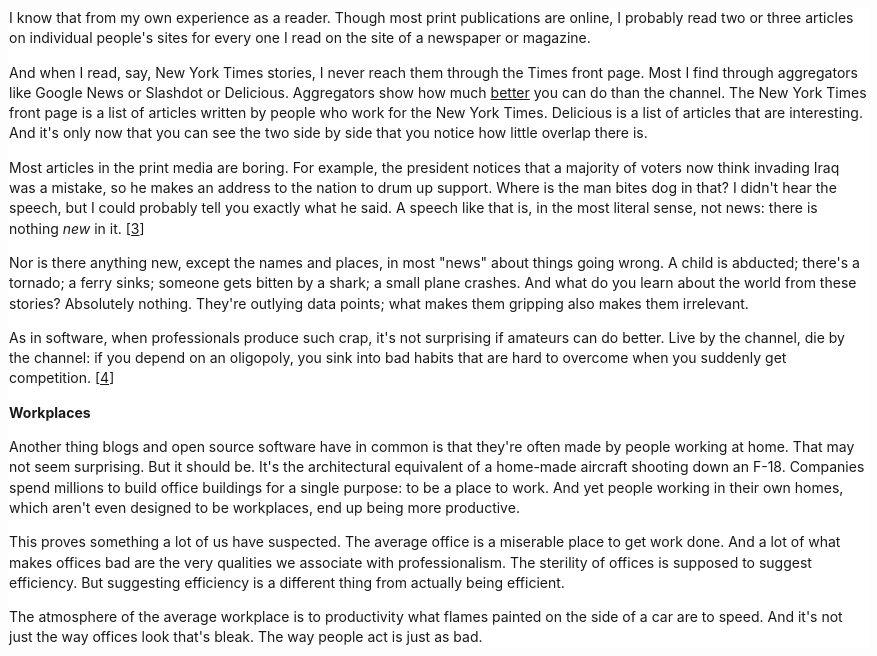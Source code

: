 I know that from my own experience as a reader. Though most print
publications are online, I probably
read two or three articles on individual people's sites for every
one I read on the site of a newspaper or magazine.  
  
And when I read, say, New York Times stories, I never reach
them through the Times front page. Most I find through aggregators
like Google News or Slashdot or Delicious. Aggregators show how
much [better](http://reddit.com) 
you can do than the channel. The New York Times front page is
a list of articles written by people who work for the New York Times. Delicious
is a list of articles that are interesting. And it's only now that
you can see the two side by side that you notice how little overlap there is.  
  
Most articles in the print media are boring. For example, the
president notices that a majority of voters now think invading Iraq
was a mistake, so he makes an address to the nation to drum up
support. Where is the man bites dog in that? I didn't hear the
speech, but I could probably tell you exactly what he said. A
speech like that is, in the most literal sense, not news: there is
nothing *new* in it.
[[3](#f3n)]  
  
Nor is there anything new, except the names and places, in most
"news" about things going wrong. A child is abducted; there's a
tornado; a ferry sinks; someone gets bitten by a shark; a small
plane crashes. And what do you learn about the world from these
stories? Absolutely nothing. They're outlying data points; what
makes them gripping also makes them irrelevant.  
  
As in software, when professionals produce such crap, it's not
surprising if amateurs can do better. Live by the channel, die by
the channel: if you depend on an oligopoly, you sink into bad habits
that are hard to overcome when you suddenly get competition.
[[4](#f4n)]  
  
**Workplaces**  
  
Another thing blogs and open source software have in common is that
they're often made by people working at home. That may not seem
surprising. But it should be. It's the architectural equivalent
of a home-made aircraft shooting down an F-18. Companies spend
millions to build office buildings for a single purpose: to be a
place to work. And yet people working in their own homes,
which aren't even designed to be workplaces, end up
being more productive.  
  
This proves something a lot of us have suspected. The average
office is a miserable place to get work done. And a lot of what
makes offices bad are the very qualities we associate with
professionalism. The sterility
of offices is supposed to suggest efficiency. But suggesting
efficiency is a different thing from actually being efficient.  
  
The atmosphere of the average workplace is to productivity what
flames painted on the side of a car are to speed. And it's not
just the way offices look that's bleak. The way people act is just
as bad.  
  